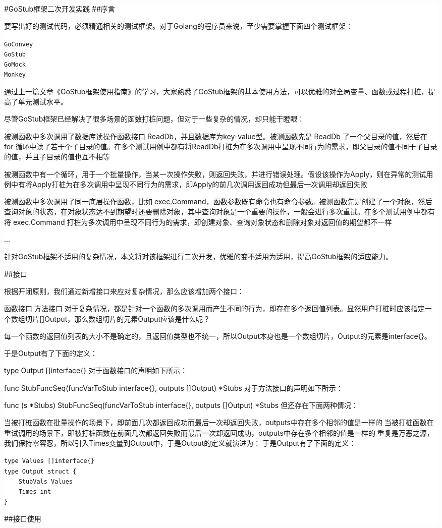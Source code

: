 #GoStub框架二次开发实践
##序言

要写出好的测试代码，必须精通相关的测试框架。对于Golang的程序员来说，至少需要掌握下面四个测试框架：
```
GoConvey
GoStub
GoMock
Monkey
```
通过上一篇文章《GoStub框架使用指南》的学习，大家熟悉了GoStub框架的基本使用方法，可以优雅的对全局变量、函数或过程打桩，提高了单元测试水平。

尽管GoStub框架已经解决了很多场景的函数打桩问题，但对于一些复杂的情况，却只能干瞪眼：

被测函数中多次调用了数据库读操作函数接口 ReadDb，并且数据库为key-value型。被测函数先是 ReadDb 了一个父目录的值，然后在 for 循环中读了若干个子目录的值。在多个测试用例中都有将ReadDb打桩为在多次调用中呈现不同行为的需求，即父目录的值不同于子目录的值，并且子目录的值也互不相等

被测函数中有一个循环，用于一个批量操作，当某一次操作失败，则返回失败，并进行错误处理。假设该操作为Apply，则在异常的测试用例中有将Apply打桩为在多次调用中呈现不同行为的需求，即Apply的前几次调用返回成功但最后一次调用却返回失败

被测函数中多次调用了同一底层操作函数，比如 exec.Command，函数参数既有命令也有命令参数。被测函数先是创建了一个对象，然后查询对象的状态，在对象状态达不到期望时还要删除对象，其中查询对象是一个重要的操作，一般会进行多次重试。在多个测试用例中都有将 exec.Command 打桩为多次调用中呈现不同行为的需求，即创建对象、查询对象状态和删除对象对返回值的期望都不一样

...

针对GoStub框架不适用的复杂情况，本文将对该框架进行二次开发，优雅的变不适用为适用，提高GoStub框架的适应能力。

##接口

根据开闭原则，我们通过新增接口来应对复杂情况，那么应该增加两个接口：

函数接口
方法接口
对于复杂情况，都是针对一个函数的多次调用而产生不同的行为，即存在多个返回值列表。显然用户打桩时应该指定一个数组切片[]Output，那么数组切片的元素Output应该是什么呢？

每一个函数的返回值列表的大小不是确定的，且返回值类型也不统一，所以Output本身也是一个数组切片，Output的元素是interface{}。

于是Output有了下面的定义：

type Output []interface{}
对于函数接口的声明如下所示：

func StubFuncSeq(funcVarToStub interface{}, outputs []Output) *Stubs
对于方法接口的声明如下所示：

func (s *Stubs) StubFuncSeq(funcVarToStub interface{}, outputs []Output) *Stubs
但还存在下面两种情况：

当被打桩函数在批量操作的场景下，即前面几次都返回成功而最后一次却返回失败，outputs中存在多个相邻的值是一样的
当被打桩函数在重试调用的场景下，即被打桩函数在前面几次都返回失败而最后一次却返回成功，outputs中存在多个相邻的值是一样的
重复是万恶之源，我们保持零容忍，所以引入Times变量到Output中，于是Output的定义就演进为：
于是Output有了下面的定义：
```
type Values []interface{}
type Output struct {
    StubVals Values
    Times int
}
```
##接口使用
